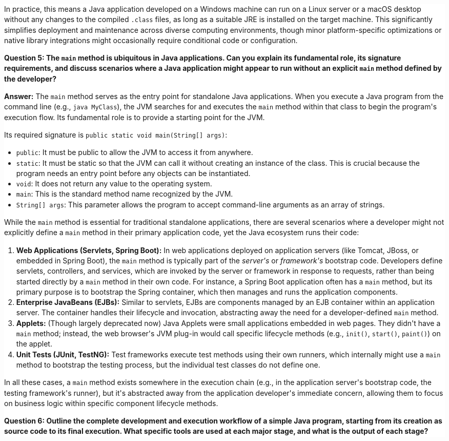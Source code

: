 In practice, this means a Java application developed on a Windows machine can run on a Linux server or a macOS desktop without any changes to the compiled `.class` files, as long as a suitable JRE is installed on the target machine. This significantly simplifies deployment and maintenance across diverse computing environments, though minor platform-specific optimizations or native library integrations might occasionally require conditional code or configuration.

**Question 5: The `main` method is ubiquitous in Java applications. Can you explain its fundamental role, its signature requirements, and discuss scenarios where a Java application might appear to run without an explicit `main` method defined by the developer?**

**Answer:**
The `main` method serves as the entry point for standalone Java applications. When you execute a Java program from the command line (e.g., `java MyClass`), the JVM searches for and executes the `main` method within that class to begin the program's execution flow. Its fundamental role is to provide a starting point for the JVM.

Its required signature is `public static void main(String[] args)`:
*   `public`: It must be public to allow the JVM to access it from anywhere.
*   `static`: It must be static so that the JVM can call it without creating an instance of the class. This is crucial because the program needs an entry point before any objects can be instantiated.
*   `void`: It does not return any value to the operating system.
*   `main`: This is the standard method name recognized by the JVM.
*   `String[] args`: This parameter allows the program to accept command-line arguments as an array of strings.

While the `main` method is essential for traditional standalone applications, there are several scenarios where a developer might not explicitly define a `main` method in their primary application code, yet the Java ecosystem runs their code:

1.  **Web Applications (Servlets, Spring Boot):** In web applications deployed on application servers (like Tomcat, JBoss, or embedded in Spring Boot), the `main` method is typically part of the *server's* or *framework's* bootstrap code. Developers define servlets, controllers, and services, which are invoked by the server or framework in response to requests, rather than being started directly by a `main` method in their own code. For instance, a Spring Boot application often has a `main` method, but its primary purpose is to bootstrap the Spring container, which then manages and runs the application components.
2.  **Enterprise JavaBeans (EJBs):** Similar to servlets, EJBs are components managed by an EJB container within an application server. The container handles their lifecycle and invocation, abstracting away the need for a developer-defined `main` method.
3.  **Applets:** (Though largely deprecated now) Java Applets were small applications embedded in web pages. They didn't have a `main` method; instead, the web browser's JVM plug-in would call specific lifecycle methods (e.g., `init()`, `start()`, `paint()`) on the applet.
4.  **Unit Tests (JUnit, TestNG):** Test frameworks execute test methods using their own runners, which internally might use a `main` method to bootstrap the testing process, but the individual test classes do not define one.

In all these cases, a `main` method exists somewhere in the execution chain (e.g., in the application server's bootstrap code, the testing framework's runner), but it's abstracted away from the application developer's immediate concern, allowing them to focus on business logic within specific component lifecycle methods.

**Question 6: Outline the complete development and execution workflow of a simple Java program, starting from its creation as source code to its final execution. What specific tools are used at each major stage, and what is the output of each stage?**
